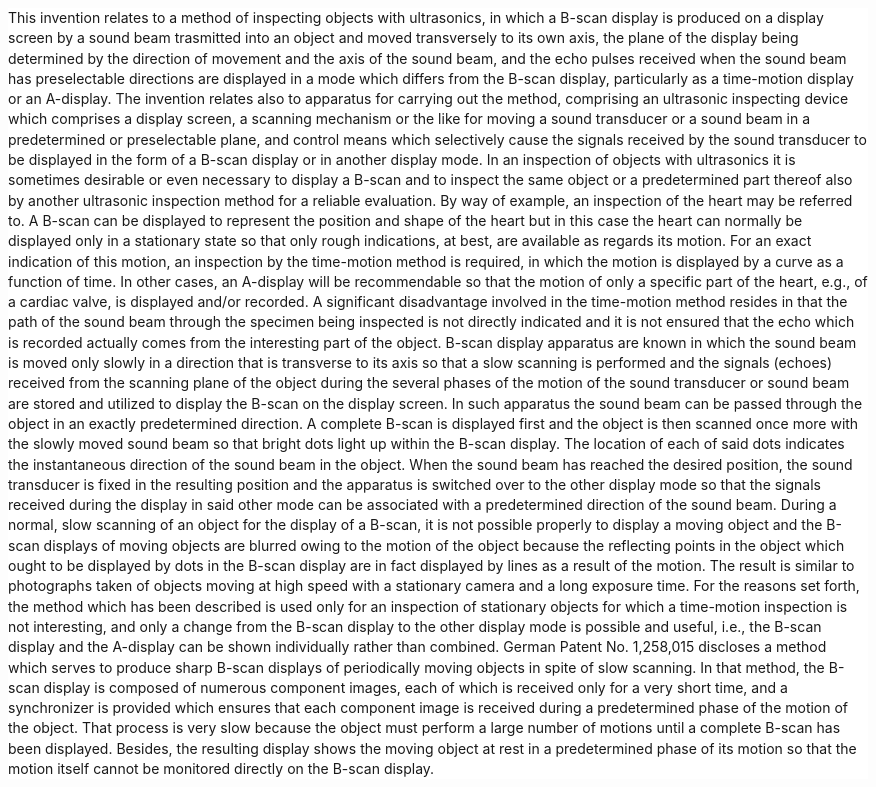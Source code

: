 This invention relates to a method of inspecting objects with ultrasonics, in which a B-scan display is produced on a display screen by a sound beam trasmitted into an object and moved transversely to its own axis, the plane of the display being determined by the direction of movement and the axis of the sound beam, and the echo pulses received when the sound beam has preselectable directions are displayed in a mode which differs from the B-scan display, particularly as a time-motion display or an A-display.
The invention relates also to apparatus for carrying out the method, comprising an ultrasonic inspecting device which comprises a display screen, a scanning mechanism or the like for moving a sound transducer or a sound beam in a predetermined or preselectable plane, and control means which selectively cause the signals received by the sound transducer to be displayed in the form of a B-scan display or in another display mode.
In an inspection of objects with ultrasonics it is sometimes desirable or even necessary to display a B-scan and to inspect the same object or a predetermined part thereof also by another ultrasonic inspection method for a reliable evaluation. By way of example, an inspection of the heart may be referred to. A B-scan can be displayed to represent the position and shape of the heart but in this case the heart can normally be displayed only in a stationary state so that only rough indications, at best, are available as regards its motion. For an exact indication of this motion, an inspection by the time-motion method is required, in which the motion is displayed by a curve as a function of time. In other cases, an A-display will be recommendable so that the motion of only a specific part of the heart, e.g., of a cardiac valve, is displayed and/or recorded. A significant disadvantage involved in the time-motion method resides in that the path of the sound beam through the specimen being inspected is not directly indicated and it is not ensured that the echo which is recorded actually comes from the interesting part of the object.
B-scan display apparatus are known in which the sound beam is moved only slowly in a direction that is transverse to its axis so that a slow scanning is performed and the signals (echoes) received from the scanning plane of the object during the several phases of the motion of the sound transducer or sound beam are stored and utilized to display the B-scan on the display screen. In such apparatus the sound beam can be passed through the object in an exactly predetermined direction. A complete B-scan is displayed first and the object is then scanned once more with the slowly moved sound beam so that bright dots light up within the B-scan display. The location of each of said dots indicates the instantaneous direction of the sound beam in the object. When the sound beam has reached the desired position, the sound transducer is fixed in the resulting position and the apparatus is switched over to the other display mode so that the signals received during the display in said other mode can be associated with a predetermined direction of the sound beam. During a normal, slow scanning of an object for the display of a B-scan, it is not possible properly to display a moving object and the B-scan displays of moving objects are blurred owing to the motion of the object because the reflecting points in the object which ought to be displayed by dots in the B-scan display are in fact displayed by lines as a result of the motion. The result is similar to photographs taken of objects moving at high speed with a stationary camera and a long exposure time. For the reasons set forth, the method which has been described is used only for an inspection of stationary objects for which a time-motion inspection is not interesting, and only a change from the B-scan display to the other display mode is possible and useful, i.e., the B-scan display and the A-display can be shown individually rather than combined.
German Patent No. 1,258,015 discloses a method which serves to produce sharp B-scan displays of periodically moving objects in spite of slow scanning. In that method, the B-scan display is composed of numerous component images, each of which is received only for a very short time, and a synchronizer is provided which ensures that each component image is received during a predetermined phase of the motion of the object. That process is very slow because the object must perform a large number of motions until a complete B-scan has been displayed. Besides, the resulting display shows the moving object at rest in a predetermined phase of its motion so that the motion itself cannot be monitored directly on the B-scan display.